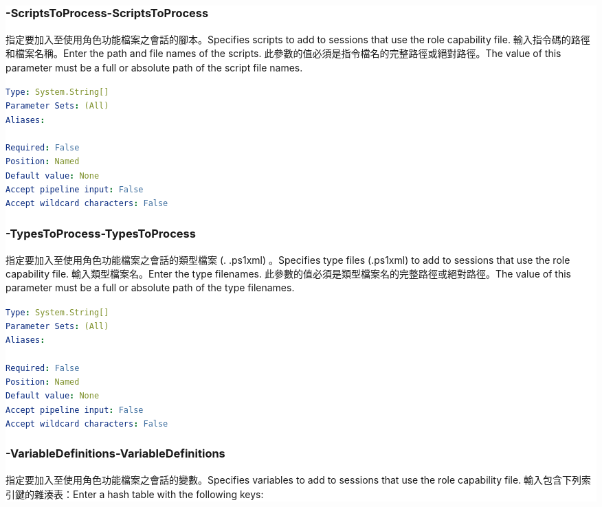 ### <span data-ttu-id="e5ff3-196">-ScriptsToProcess</span><span class="sxs-lookup"><span data-stu-id="e5ff3-196">-ScriptsToProcess</span></span>

<span data-ttu-id="e5ff3-197">指定要加入至使用角色功能檔案之會話的腳本。</span><span class="sxs-lookup"><span data-stu-id="e5ff3-197">Specifies scripts to add to sessions that use the role capability file.</span></span> <span data-ttu-id="e5ff3-198">輸入指令碼的路徑和檔案名稱。</span><span class="sxs-lookup"><span data-stu-id="e5ff3-198">Enter the path and file names of the scripts.</span></span> <span data-ttu-id="e5ff3-199">此參數的值必須是指令檔名的完整路徑或絕對路徑。</span><span class="sxs-lookup"><span data-stu-id="e5ff3-199">The value of this parameter must be a full or absolute path of the script file names.</span></span>

```yaml
Type: System.String[]
Parameter Sets: (All)
Aliases:

Required: False
Position: Named
Default value: None
Accept pipeline input: False
Accept wildcard characters: False
```

### <span data-ttu-id="e5ff3-200">-TypesToProcess</span><span class="sxs-lookup"><span data-stu-id="e5ff3-200">-TypesToProcess</span></span>

<span data-ttu-id="e5ff3-201">指定要加入至使用角色功能檔案之會話的類型檔案 (. .ps1xml) 。</span><span class="sxs-lookup"><span data-stu-id="e5ff3-201">Specifies type files (.ps1xml) to add to sessions that use the role capability file.</span></span> <span data-ttu-id="e5ff3-202">輸入類型檔案名。</span><span class="sxs-lookup"><span data-stu-id="e5ff3-202">Enter the type filenames.</span></span> <span data-ttu-id="e5ff3-203">此參數的值必須是類型檔案名的完整路徑或絕對路徑。</span><span class="sxs-lookup"><span data-stu-id="e5ff3-203">The value of this parameter must be a full or absolute path of the type filenames.</span></span>

```yaml
Type: System.String[]
Parameter Sets: (All)
Aliases:

Required: False
Position: Named
Default value: None
Accept pipeline input: False
Accept wildcard characters: False
```

### <span data-ttu-id="e5ff3-204">-VariableDefinitions</span><span class="sxs-lookup"><span data-stu-id="e5ff3-204">-VariableDefinitions</span></span>

<span data-ttu-id="e5ff3-205">指定要加入至使用角色功能檔案之會話的變數。</span><span class="sxs-lookup"><span data-stu-id="e5ff3-205">Specifies variables to add to sessions that use the role capability file.</span></span> <span data-ttu-id="e5ff3-206">輸入包含下列索引鍵的雜湊表：</span><span class="sxs-lookup"><span data-stu-id="e5ff3-206">Enter a hash table with the following keys:</span></span>
